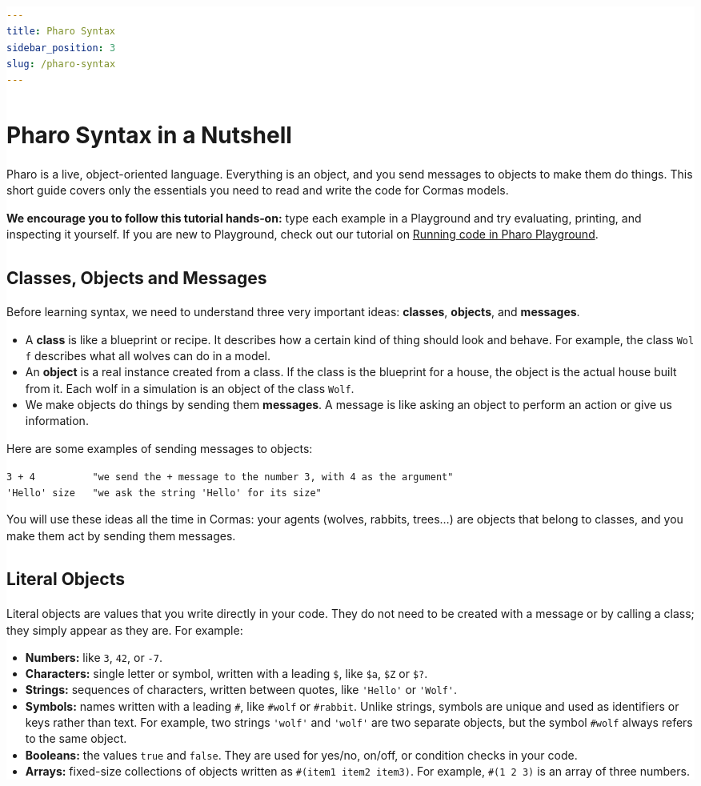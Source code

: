 ```yaml
---
title: Pharo Syntax
sidebar_position: 3
slug: /pharo-syntax
---
```


# Pharo Syntax in a Nutshell

Pharo is a live, object-oriented language. Everything is an object, and you send messages to objects to make them do things. This short guide covers only the essentials you need to read and write the code for Cormas models.

**We encourage you to follow this tutorial hands‑on:** type each example in a Playground and try evaluating, printing, and inspecting it yourself. If you are new to Playground, check out our tutorial on [Running code in Pharo Playground](run-code-in-playground).

## Classes, Objects and Messages

Before learning syntax, we need to understand three very important ideas: **classes**, **objects**, and **messages**.

- A **class** is like a blueprint or recipe. It describes how a certain kind of thing should look and behave. For example, the class `Wolf` describes what all wolves can do in a model.
- An **object** is a real instance created from a class. If the class is the blueprint for a house, the object is the actual house built from it. Each wolf in a simulation is an object of the class `Wolf`.
- We make objects do things by sending them **messages**. A message is like asking an object to perform an action or give us information.

Here are some examples of sending messages to objects:

```smalltalk
3 + 4          "we send the + message to the number 3, with 4 as the argument"
'Hello' size   "we ask the string 'Hello' for its size"
```

You will use these ideas all the time in Cormas: your agents (wolves, rabbits, trees…) are objects that belong to classes, and you make them act by sending them messages.

## Literal Objects

Literal objects are values that you write directly in your code. They do not need to be created with a message or by calling a class; they simply appear as they are. For example:

- **Numbers:** like `3`, `42`, or `-7`.
- **Characters:** single letter or symbol, written with a leading `$`, like `$a`, `$Z` or `$?`.
- **Strings:** sequences of characters, written between quotes, like `'Hello'` or `'Wolf'`.
- **Symbols:** names written with a leading `#`, like `#wolf` or `#rabbit`. Unlike strings, symbols are unique and used as identifiers or keys rather than text. For example, two strings `'wolf'` and `'wolf'` are two separate objects, but the symbol `#wolf` always refers to the same object.
- **Booleans:** the values `true` and `false`. They are used for yes/no, on/off, or condition checks in your code.
- **Arrays:** fixed-size collections of objects written as `#(item1 item2 item3)`. For example, `#(1 2 3)` is an array of three numbers.
